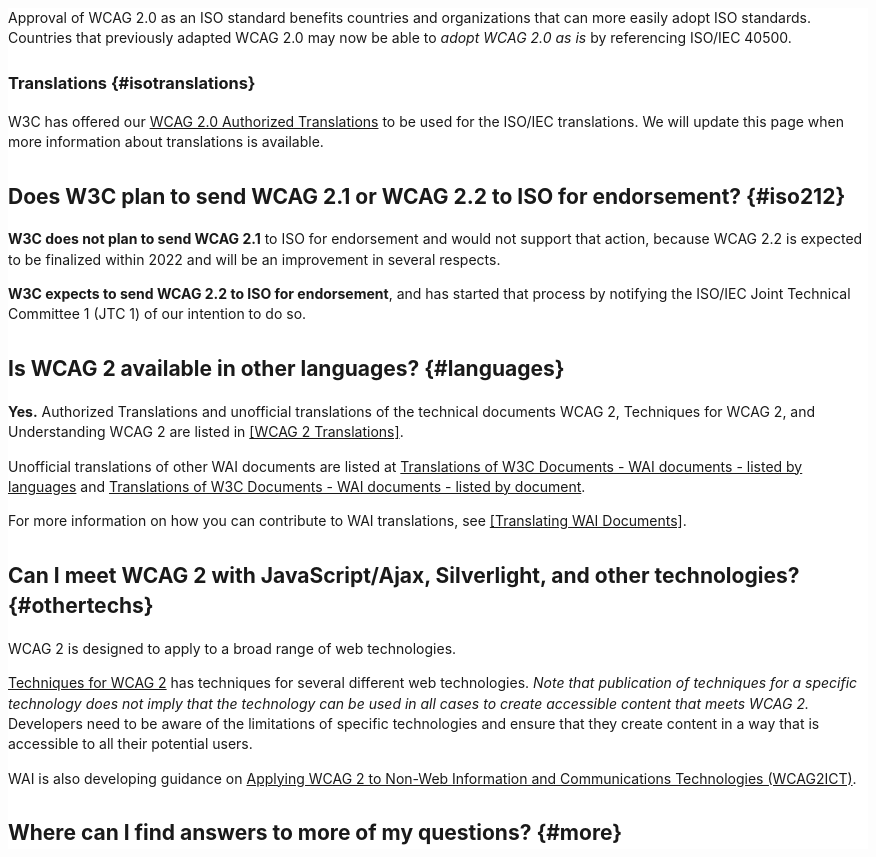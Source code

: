 Approval of WCAG 2.0 as an ISO standard benefits countries and organizations that can more easily adopt ISO standards. Countries that previously adapted WCAG 2.0 may now be able to *adopt WCAG 2.0 as is* by referencing ISO/IEC 40500. 

### Translations {#isotranslations}

W3C has offered our [WCAG 2.0 Authorized Translations](/standards-guidelines/wcag/translations/) to be used for the ISO/IEC translations. We will update this page when more information about translations is available. 

## Does W3C plan to send WCAG 2.1 or WCAG 2.2 to ISO for endorsement? {#iso212}

**W3C does not plan to send WCAG 2.1** to ISO for endorsement and would not support that action, because WCAG 2.2 is expected to be finalized within 2022 and will be an improvement in several respects.

**W3C expects to send WCAG 2.2 to ISO for endorsement**, and has started that process by notifying the ISO/IEC Joint Technical Committee 1 (JTC 1) of our intention to do so.

## Is WCAG 2 available in other languages? {#languages}

**Yes.** Authorized Translations and unofficial translations of the technical documents WCAG 2, Techniques for WCAG 2, and Understanding WCAG 2 are listed in [[WCAG 2 Translations]](/standards-guidelines/wcag/translations/).

Unofficial translations of other WAI documents are listed at [Translations of W3C Documents - WAI documents - listed by languages](http://www.w3.org/2005/11/Translations/Query?lang=any&translator=any&date=any&docSelection=choose&rec=none&note=none&xg=none&tut=none&wai=any&i18n=none&qa=none&misc=none&sorting=byLanguage&output=FullHTML&submit=Submit) and [Translations of W3C Documents - WAI documents - listed by document](http://www.w3.org/2005/11/Translations/Query?lang=any&translator=any&date=any&docSelection=choose&rec=none&note=none&xg=none&tut=none&wai=any&i18n=none&qa=none&misc=none&sorting=byTechnology&output=FullHTML&submit=Submit).

For more information on how you can contribute to WAI translations, see [[Translating WAI Documents]](/about/translating/).

## Can I meet WCAG 2 with JavaScript/Ajax, Silverlight, and other technologies? {#othertechs}

WCAG 2 is designed to apply to a broad range of web technologies.

[Techniques for WCAG 2](https://www.w3.org/WAI/WCAG21/Techniques/) has techniques for several different web technologies. *Note that publication of techniques for a specific technology does not imply that the technology can be used in all cases to create accessible content that meets WCAG 2.* Developers need to be aware of the limitations of specific technologies and ensure that they create content in a way that is accessible to all their potential users.

WAI is also developing guidance on [Applying WCAG 2 to Non-Web Information and Communications Technologies (WCAG2ICT)](http://www.w3.org/TR/wcag2ict/).


## Where can I find answers to more of my questions? {#more}
